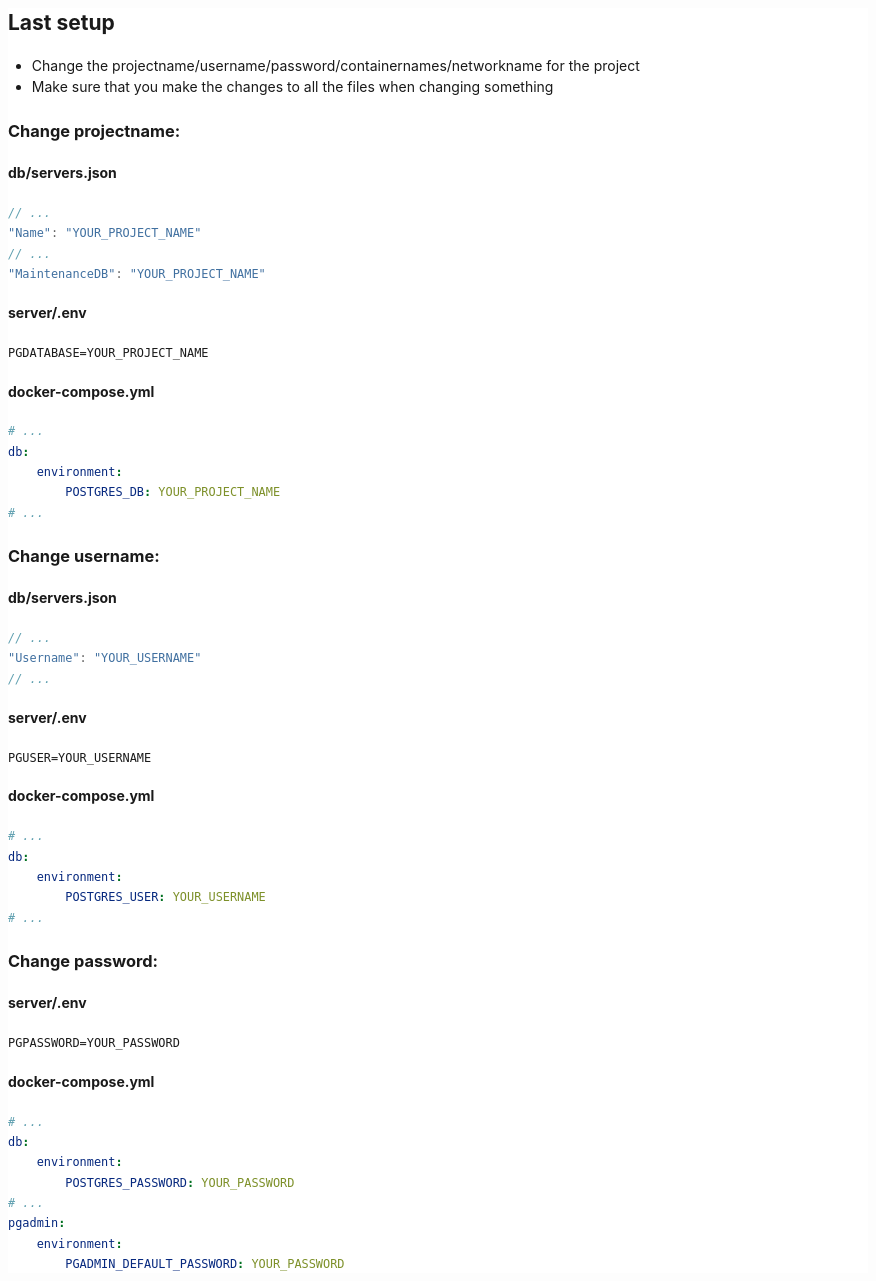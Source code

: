 ## Last setup
* Change the projectname/username/password/containernames/networkname for the project
* Make sure that you make the changes to all the files when changing something

### Change projectname:
#### db/servers.json
```js
// ...
"Name": "YOUR_PROJECT_NAME"
// ...
"MaintenanceDB": "YOUR_PROJECT_NAME"
```
#### server/.env
```
PGDATABASE=YOUR_PROJECT_NAME
```
#### docker-compose.yml
```yml
# ...
db:
	environment:
		POSTGRES_DB: YOUR_PROJECT_NAME
# ...
```

### Change username:
#### db/servers.json
```js
// ...
"Username": "YOUR_USERNAME"
// ...
```
#### server/.env
```
PGUSER=YOUR_USERNAME
```
#### docker-compose.yml
```yml
# ...
db:
	environment:
		POSTGRES_USER: YOUR_USERNAME
# ...
```

### Change password:
#### server/.env
```
PGPASSWORD=YOUR_PASSWORD
```
#### docker-compose.yml
```yml
# ...
db:
	environment:
		POSTGRES_PASSWORD: YOUR_PASSWORD
# ...
pgadmin:
	environment:
		PGADMIN_DEFAULT_PASSWORD: YOUR_PASSWORD
```
